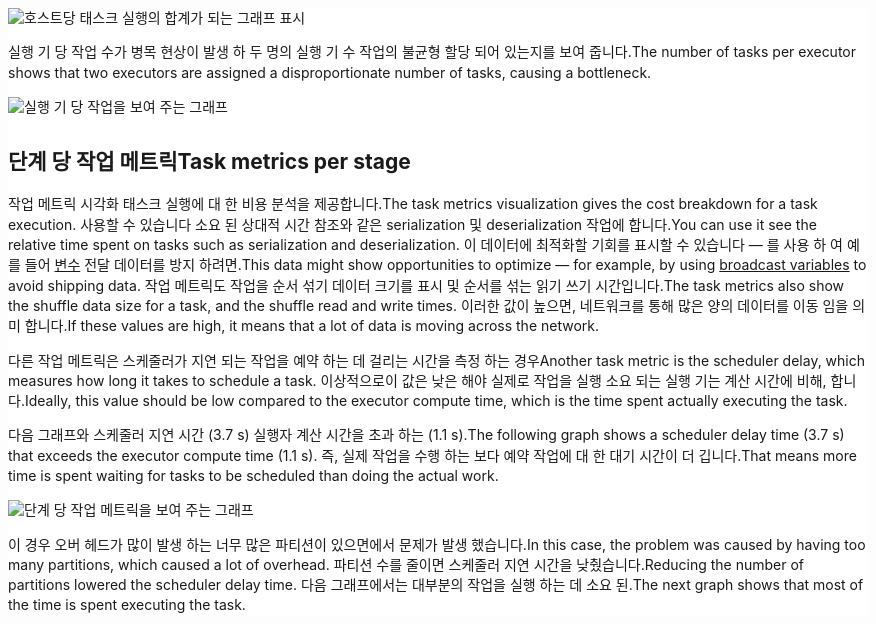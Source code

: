 ![호스트당 태스크 실행의 합계가 되는 그래프 표시](./_images/grafana-sum-task-exec.png)

<span data-ttu-id="26b4e-149">실행 기 당 작업 수가 병목 현상이 발생 하 두 명의 실행 기 수 작업의 불균형 할당 되어 있는지를 보여 줍니다.</span><span class="sxs-lookup"><span data-stu-id="26b4e-149">The number of tasks per executor shows that two executors are assigned a disproportionate number of tasks, causing a bottleneck.</span></span>

![실행 기 당 작업을 보여 주는 그래프](./_images/grafana-tasks-per-exec.png)

## <a name="task-metrics-per-stage"></a><span data-ttu-id="26b4e-151">단계 당 작업 메트릭</span><span class="sxs-lookup"><span data-stu-id="26b4e-151">Task metrics per stage</span></span>

<span data-ttu-id="26b4e-152">작업 메트릭 시각화 태스크 실행에 대 한 비용 분석을 제공합니다.</span><span class="sxs-lookup"><span data-stu-id="26b4e-152">The task metrics visualization gives the cost breakdown for a task execution.</span></span> <span data-ttu-id="26b4e-153">사용할 수 있습니다 소요 된 상대적 시간 참조와 같은 serialization 및 deserialization 작업에 합니다.</span><span class="sxs-lookup"><span data-stu-id="26b4e-153">You can use it see the relative time spent on tasks such as serialization and deserialization.</span></span> <span data-ttu-id="26b4e-154">이 데이터에 최적화할 기회를 표시할 수 있습니다 &mdash; 를 사용 하 여 예를 들어 [변수](https://spark.apache.org/docs/2.2.0/rdd-programming-guide.html#broadcast-variables) 전달 데이터를 방지 하려면.</span><span class="sxs-lookup"><span data-stu-id="26b4e-154">This data might show opportunities to optimize &mdash; for example, by using [broadcast variables](https://spark.apache.org/docs/2.2.0/rdd-programming-guide.html#broadcast-variables) to avoid shipping data.</span></span> <span data-ttu-id="26b4e-155">작업 메트릭도 작업을 순서 섞기 데이터 크기를 표시 및 순서를 섞는 읽기 쓰기 시간입니다.</span><span class="sxs-lookup"><span data-stu-id="26b4e-155">The task metrics also show the shuffle data size for a task, and the shuffle read and write times.</span></span> <span data-ttu-id="26b4e-156">이러한 값이 높으면, 네트워크를 통해 많은 양의 데이터를 이동 임을 의미 합니다.</span><span class="sxs-lookup"><span data-stu-id="26b4e-156">If these values are high, it means that a lot of data is moving across the network.</span></span>

<span data-ttu-id="26b4e-157">다른 작업 메트릭은 스케줄러가 지연 되는 작업을 예약 하는 데 걸리는 시간을 측정 하는 경우</span><span class="sxs-lookup"><span data-stu-id="26b4e-157">Another task metric is the scheduler delay, which measures how long it takes to schedule a task.</span></span> <span data-ttu-id="26b4e-158">이상적으로이 값은 낮은 해야 실제로 작업을 실행 소요 되는 실행 기는 계산 시간에 비해, 합니다.</span><span class="sxs-lookup"><span data-stu-id="26b4e-158">Ideally, this value should be low compared to the executor compute time, which is the time spent actually executing the task.</span></span>

<span data-ttu-id="26b4e-159">다음 그래프와 스케줄러 지연 시간 (3.7 s) 실행자 계산 시간을 초과 하는 (1.1 s).</span><span class="sxs-lookup"><span data-stu-id="26b4e-159">The following graph shows a scheduler delay time (3.7 s) that exceeds the executor compute time (1.1 s).</span></span> <span data-ttu-id="26b4e-160">즉, 실제 작업을 수행 하는 보다 예약 작업에 대 한 대기 시간이 더 깁니다.</span><span class="sxs-lookup"><span data-stu-id="26b4e-160">That means more time is spent waiting for tasks to be scheduled than doing the actual work.</span></span>

![단계 당 작업 메트릭을 보여 주는 그래프](./_images/grafana-metrics-per-stage.png)

<span data-ttu-id="26b4e-162">이 경우 오버 헤드가 많이 발생 하는 너무 많은 파티션이 있으면에서 문제가 발생 했습니다.</span><span class="sxs-lookup"><span data-stu-id="26b4e-162">In this case, the problem was caused by having too many partitions, which caused a lot of overhead.</span></span> <span data-ttu-id="26b4e-163">파티션 수를 줄이면 스케줄러 지연 시간을 낮췄습니다.</span><span class="sxs-lookup"><span data-stu-id="26b4e-163">Reducing the number of partitions lowered the scheduler delay time.</span></span> <span data-ttu-id="26b4e-164">다음 그래프에서는 대부분의 작업을 실행 하는 데 소요 된.</span><span class="sxs-lookup"><span data-stu-id="26b4e-164">The next graph shows that most of the time is spent executing the task.</span></span>
